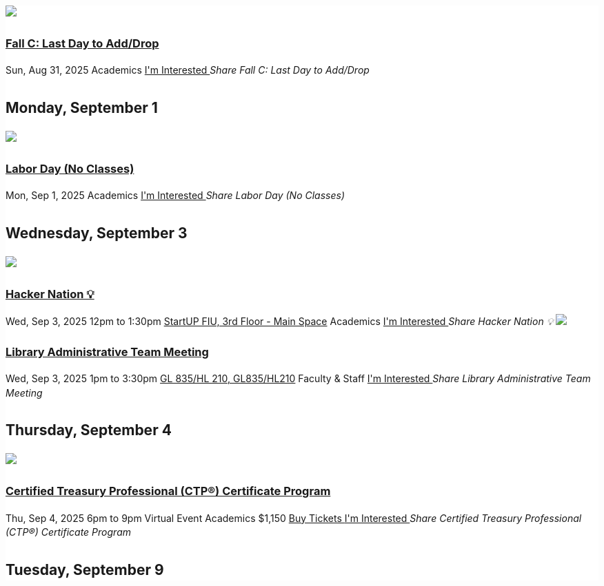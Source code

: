 [ ![](https://localist-images.azureedge.net/photos/664326/card/7eb1b843932ccca9c16245cc99f64d88370c9c69.jpg) ](https://calendar.fiu.edu/event/fall-c-last-day-to-adddrop)
### [Fall C: Last Day to Add/Drop](https://calendar.fiu.edu/event/fall-c-last-day-to-adddrop)
Sun, Aug 31, 2025 
Academics
[ I'm Interested ](https://calendar.fiu.edu/event/48303905575219/confirm?instance_id=48303905576244&return=https%3A%2F%2Fcalendar.fiu.edu%2Fcalendar%2F2025%2F08)
_Share Fall C: Last Day to Add/Drop_
## Monday, September 1
[ ![](https://localist-images.azureedge.net/photos/664326/card/7eb1b843932ccca9c16245cc99f64d88370c9c69.jpg) ](https://calendar.fiu.edu/event/labor-day-no-classes)
### [Labor Day (No Classes) ](https://calendar.fiu.edu/event/labor-day-no-classes)
Mon, Sep 1, 2025 
Academics
[ I'm Interested ](https://calendar.fiu.edu/event/48304022923753/confirm?instance_id=48304022925802&return=https%3A%2F%2Fcalendar.fiu.edu%2Fcalendar%2F2025%2F08)
_Share Labor Day (No Classes)_
## Wednesday, September 3
[ ![](https://localist-images.azureedge.net/photos/49641761529869/card/caba61cee3c43a9c1fa270895cf80b6106e060f3.jpg) ](https://calendar.fiu.edu/event/hacker-nation)
### [Hacker Nation 💡](https://calendar.fiu.edu/event/hacker-nation)
Wed, Sep 3, 2025 12pm to 1:30pm 
[ StartUP FIU, 3rd Floor - Main Space](https://calendar.fiu.edu/event/hacker-nation)
Academics
[ I'm Interested ](https://calendar.fiu.edu/event/48102945618038/confirm?instance_id=48102945675417&return=https%3A%2F%2Fcalendar.fiu.edu%2Fcalendar%2F2025%2F08)
_Share Hacker Nation 💡_
[ ![](https://localist-images.azureedge.net/photos/624058/card/6f3567bdf86c604e2edfd1647e49fb40d47088d6.jpg) ](https://calendar.fiu.edu/event/library_administrative_team_meeting)
### [Library Administrative Team Meeting](https://calendar.fiu.edu/event/library_administrative_team_meeting)
Wed, Sep 3, 2025 1pm to 3:30pm 
[ GL 835/HL 210, GL835/HL210](https://calendar.fiu.edu/event/library_administrative_team_meeting)
Faculty & Staff
[ I'm Interested ](https://calendar.fiu.edu/event/37067779017233/confirm?instance_id=37067779109442&return=https%3A%2F%2Fcalendar.fiu.edu%2Fcalendar%2F2025%2F08)
_Share Library Administrative Team Meeting_
## Thursday, September 4
[ ![](https://localist-images.azureedge.net/photos/49428482865917/card/554fb364346517540bd56b4535e143f2acbf0695.jpg) ](https://calendar.fiu.edu/event/certified-treasury-professional-ctp-certificate-program)
### [Certified Treasury Professional (CTP®) Certificate Program](https://calendar.fiu.edu/event/certified-treasury-professional-ctp-certificate-program)
Thu, Sep 4, 2025 6pm to 9pm 
Virtual Event 
Academics
$1,150
[ Buy Tickets ](https://develop.fiu.edu/browse/execed/courses/certified-treasury-professional-ctp-certificate-program) [ I'm Interested ](https://calendar.fiu.edu/event/49428423571010/confirm?instance_id=49428423572035&return=https%3A%2F%2Fcalendar.fiu.edu%2Fcalendar%2F2025%2F08)
_Share Certified Treasury Professional (CTP®) Certificate Program_
## Tuesday, September 9